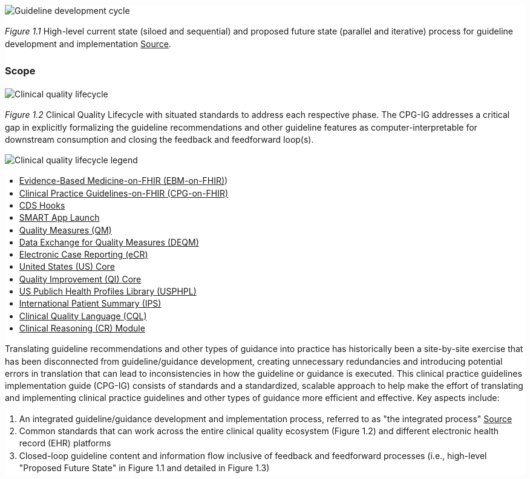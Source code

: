 <div>
  <img src="Guidelines-iterative-and-incremental-model-2.png" alt="Guideline development cycle" height="344" width="700"/>
</div>

_Figure 1.1_ High-level current state (siloed and sequential) and proposed future state (parallel and iterative) process for guideline development and implementation [Source](https://journals.lww.com/ajmqonline/fulltext/2023/09002/adapting_clinical_guidelines_for_the_digital_age_.2.aspx).

### Scope

<div>
  <img src="CPG-Main-06.png" alt="Clinical quality lifecycle" class="img-responsive img-rounded center-block" width="700"/>
</div>

_Figure 1.2_ Clinical Quality Lifecycle with situated standards to address each respective phase. The CPG-IG addresses a critical gap in explicitly formalizing the guideline recommendations and other guideline features as computer-interpretable for downstream consumption and closing the feedback and feedforward loop(s).

<div>
  <img src="CPG-Main-06-Legend.png" alt="Clinical quality lifecycle legend" class="img-responsive img-rounded center-block" width="70" />
</div>

* [Evidence-Based Medicine-on-FHIR (EBM-on-FHIR)](http://hl7.org/fhir/clinicalreasoning-evidence-and-statistics.html))
* [Clinical Practice Guidelines-on-FHIR (CPG-on-FHIR)](http://hl7.org/fhir/uv/cpg)
* [CDS Hooks](http://cds-hooks.hl7.org)
* [SMART App Launch](http://hl7.org/fhir/smart-app-launch/)
* [Quality Measures (QM)](http://hl7.org/fhir/us/cqfmeasures)
* [Data Exchange for Quality Measures (DEQM)](http://hl7.org/fhir/us/davinci-deqm)
* [Electronic Case Reporting (eCR)](http://hl7.org/fhir/us/ecr)
* [United States (US) Core](http://hl7.org/fhir/us/core)
* [Quality Improvement (QI) Core](http://hl7.org/fhir/us/qicore)
* [US Publich Health Profiles Library (USPHPL)](http://hl7.org/fhir/us/ph-library)
* [International Patient Summary (IPS)](http://hl7.org/fhir/uv/ips)
* [Clinical Quality Language (CQL)](http://cql.hl7.org)
* [Clinical Reasoning (CR) Module](http://hl7.org/fhir/clinicalreasoning-module.html)

Translating guideline recommendations and other types of guidance into practice has historically been a site-by-site exercise that has been disconnected from guideline/guidance development, creating unnecessary redundancies and introducing potential errors in translation that can lead to inconsistencies in how the guideline or guidance is executed. This clinical practice guidelines implementation guide (CPG-IG) consists of standards and a standardized, scalable approach to help make the effort of translating and implementing clinical practice guidelines and other types of guidance more efficient and effective. Key aspects include:

1. An integrated guideline/guidance development and implementation process, referred to as "the integrated process" [Source](https://journals.lww.com/ajmqonline/fulltext/2023/09002/an_integrated_process_for_co_developing_and.3.aspx)
2. Common standards that can work across the entire clinical quality ecosystem (Figure 1.2) and different electronic health record (EHR) platforms
3. Closed-loop guideline content and information flow inclusive of feedback and feedforward processes (i.e., high-level "Proposed Future State" in Figure 1.1 and detailed in Figure 1.3)
